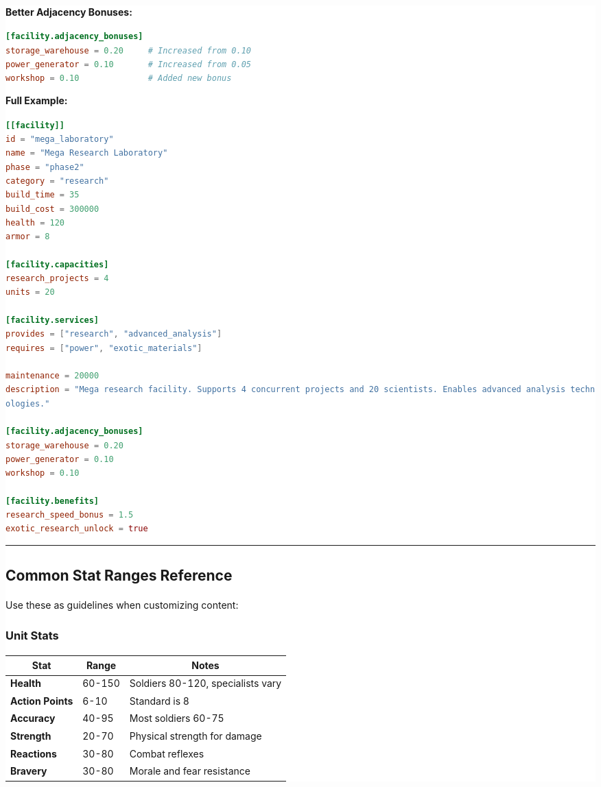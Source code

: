 **Better Adjacency Bonuses:**
```toml
[facility.adjacency_bonuses]
storage_warehouse = 0.20     # Increased from 0.10
power_generator = 0.10       # Increased from 0.05
workshop = 0.10              # Added new bonus
```

**Full Example:**
```toml
[[facility]]
id = "mega_laboratory"
name = "Mega Research Laboratory"
phase = "phase2"
category = "research"
build_time = 35
build_cost = 300000
health = 120
armor = 8

[facility.capacities]
research_projects = 4
units = 20

[facility.services]
provides = ["research", "advanced_analysis"]
requires = ["power", "exotic_materials"]

maintenance = 20000
description = "Mega research facility. Supports 4 concurrent projects and 20 scientists. Enables advanced analysis technologies."

[facility.adjacency_bonuses]
storage_warehouse = 0.20
power_generator = 0.10
workshop = 0.10

[facility.benefits]
research_speed_bonus = 1.5
exotic_research_unlock = true
```

---

## Common Stat Ranges Reference

Use these as guidelines when customizing content:

### Unit Stats

| Stat | Range | Notes |
|------|-------|-------|
| **Health** | 60-150 | Soldiers 80-120, specialists vary |
| **Action Points** | 6-10 | Standard is 8 |
| **Accuracy** | 40-95 | Most soldiers 60-75 |
| **Strength** | 20-70 | Physical strength for damage |
| **Reactions** | 30-80 | Combat reflexes |
| **Bravery** | 30-80 | Morale and fear resistance |

